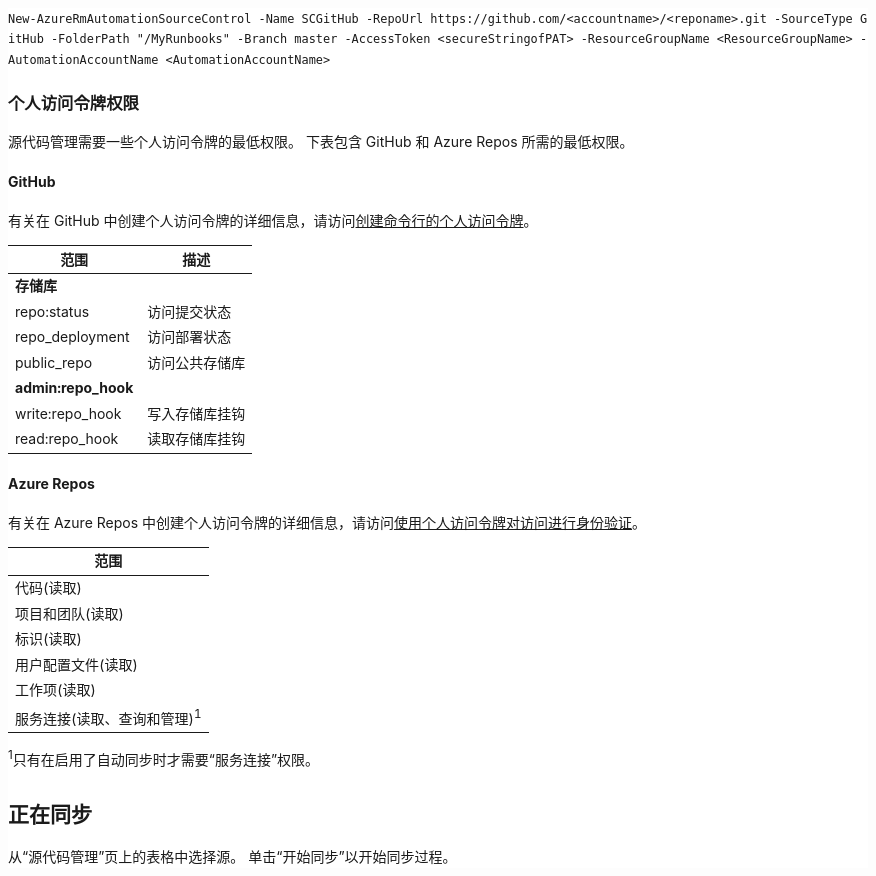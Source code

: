 ```powershell-interactive
New-AzureRmAutomationSourceControl -Name SCGitHub -RepoUrl https://github.com/<accountname>/<reponame>.git -SourceType GitHub -FolderPath "/MyRunbooks" -Branch master -AccessToken <secureStringofPAT> -ResourceGroupName <ResourceGroupName> -AutomationAccountName <AutomationAccountName>
```

### <a name="personal-access-token-permissions"></a>个人访问令牌权限

源代码管理需要一些个人访问令牌的最低权限。 下表包含 GitHub 和 Azure Repos 所需的最低权限。

#### <a name="github"></a>GitHub

有关在 GitHub 中创建个人访问令牌的详细信息，请访问[创建命令行的个人访问令牌](https://help.github.com/articles/creating-a-personal-access-token-for-the-command-line/)。

|范围  |描述  |
|---------|---------|
|**存储库**     |         |
|repo:status     | 访问提交状态         |
|repo_deployment      | 访问部署状态         |
|public_repo     | 访问公共存储库         |
|**admin:repo_hook**     |         |
|write:repo_hook     | 写入存储库挂钩         |
|read:repo_hook|读取存储库挂钩|

#### <a name="azure-repos"></a>Azure Repos

有关在 Azure Repos 中创建个人访问令牌的详细信息，请访问[使用个人访问令牌对访问进行身份验证](/azure/devops/organizations/accounts/use-personal-access-tokens-to-authenticate)。

|范围  |
|---------|
|代码(读取)     |
|项目和团队(读取)|
|标识(读取)      |
|用户配置文件(读取)     |
|工作项(读取)    |
|服务连接(读取、查询和管理)<sup>1</sup>    |

<sup>1</sup>只有在启用了自动同步时才需要“服务连接”权限。

## <a name="syncing"></a>正在同步

从“源代码管理”页上的表格中选择源。 单击“开始同步”以开始同步过程。
